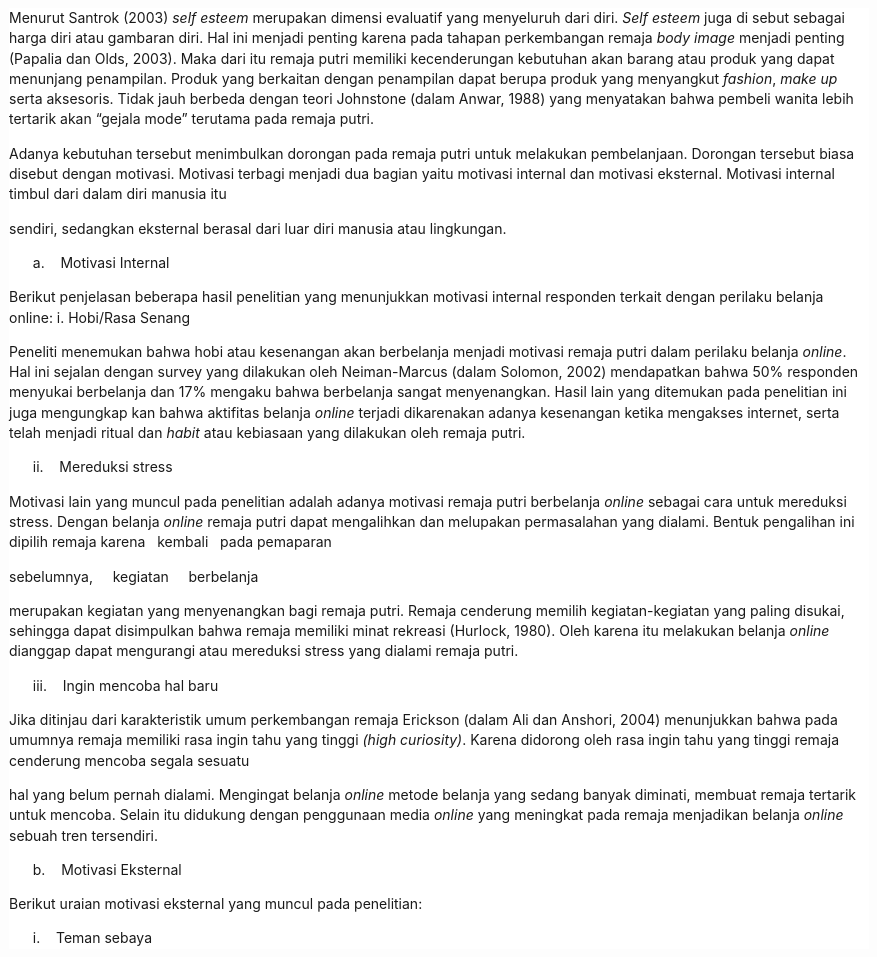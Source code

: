 <p><span class="font3">Menurut Santrok (2003) </span><span class="font3" style="font-style:italic;">self esteem</span><span class="font3"> merupakan dimensi evaluatif yang menyeluruh dari diri. </span><span class="font3" style="font-style:italic;">Self esteem</span><span class="font3"> juga di sebut sebagai harga diri atau gambaran diri. Hal ini menjadi penting karena pada tahapan perkembangan remaja </span><span class="font3" style="font-style:italic;">body image</span><span class="font3"> menjadi penting (Papalia dan Olds, 2003). Maka dari itu remaja putri memiliki kecenderungan kebutuhan akan barang atau produk yang dapat menunjang penampilan. Produk yang berkaitan dengan penampilan dapat berupa produk yang menyangkut </span><span class="font3" style="font-style:italic;">fashion</span><span class="font3">, </span><span class="font3" style="font-style:italic;">make up</span><span class="font3"> serta aksesoris. Tidak jauh berbeda dengan teori Johnstone (dalam Anwar, 1988) yang menyatakan bahwa pembeli wanita lebih tertarik akan “gejala mode” terutama pada remaja putri.</span></p>
<p><span class="font3">Adanya kebutuhan tersebut menimbulkan dorongan pada remaja putri untuk melakukan pembelanjaan. Dorongan tersebut biasa disebut dengan motivasi. Motivasi terbagi menjadi dua bagian yaitu motivasi internal dan motivasi eksternal. Motivasi internal timbul dari dalam diri manusia itu</span></p>
<p><span class="font3">sendiri, sedangkan eksternal berasal dari luar diri manusia atau lingkungan.</span></p>
<ul style="list-style:none;"><li>
<p><span class="font3">a. &nbsp;&nbsp;&nbsp;Motivasi Internal</span></p></li></ul>
<p><span class="font3">Berikut penjelasan beberapa hasil penelitian yang menunjukkan motivasi internal responden terkait dengan perilaku belanja online: i. Hobi/Rasa Senang</span></p>
<p><span class="font3">Peneliti menemukan bahwa hobi atau kesenangan akan berbelanja menjadi motivasi remaja putri dalam perilaku belanja </span><span class="font3" style="font-style:italic;">online</span><span class="font3">. Hal ini sejalan dengan survey yang dilakukan oleh Neiman-Marcus (dalam Solomon, 2002) mendapatkan bahwa 50% responden menyukai berbelanja dan 17% mengaku bahwa berbelanja sangat menyenangkan. Hasil lain yang ditemukan pada penelitian ini juga mengungkap kan bahwa aktifitas belanja </span><span class="font3" style="font-style:italic;">online</span><span class="font3"> terjadi dikarenakan adanya kesenangan ketika mengakses internet, serta telah menjadi ritual dan </span><span class="font3" style="font-style:italic;">habit</span><span class="font3"> atau kebiasaan yang dilakukan oleh remaja putri.</span></p>
<ul style="list-style:none;"><li>
<p><span class="font3">ii. &nbsp;&nbsp;&nbsp;Mereduksi stress</span></p></li></ul>
<p><span class="font3">Motivasi lain yang muncul pada penelitian adalah adanya motivasi remaja putri berbelanja </span><span class="font3" style="font-style:italic;">online</span><span class="font3"> sebagai cara untuk mereduksi stress. Dengan belanja </span><span class="font3" style="font-style:italic;">online </span><span class="font3">remaja putri dapat mengalihkan dan melupakan permasalahan yang dialami. Bentuk pengalihan ini dipilih remaja karena &nbsp;&nbsp;kembali &nbsp;&nbsp;pada pemaparan</span></p>
<p><span class="font3">sebelumnya, &nbsp;&nbsp;&nbsp;&nbsp;kegiatan &nbsp;&nbsp;&nbsp;&nbsp;berbelanja</span></p>
<p><span class="font3">merupakan kegiatan yang menyenangkan bagi remaja putri. Remaja cenderung memilih kegiatan-kegiatan yang paling disukai, sehingga dapat disimpulkan bahwa remaja memiliki minat rekreasi (Hurlock, 1980). Oleh karena itu melakukan belanja </span><span class="font3" style="font-style:italic;">online</span><span class="font3"> dianggap dapat mengurangi atau mereduksi stress yang dialami remaja putri.</span></p>
<ul style="list-style:none;"><li>
<p><span class="font3">iii. &nbsp;&nbsp;&nbsp;Ingin mencoba hal baru</span></p></li></ul>
<p><span class="font3">Jika ditinjau dari karakteristik umum perkembangan remaja Erickson (dalam Ali dan Anshori, 2004) menunjukkan bahwa pada umumnya remaja memiliki rasa ingin tahu yang tinggi </span><span class="font3" style="font-style:italic;">(high curiosity)</span><span class="font3">. Karena didorong oleh rasa ingin tahu yang tinggi remaja cenderung mencoba segala sesuatu</span></p>
<p><span class="font3">hal yang belum pernah dialami. Mengingat belanja </span><span class="font3" style="font-style:italic;">online</span><span class="font3"> metode belanja yang sedang banyak diminati, membuat remaja tertarik untuk mencoba. Selain itu didukung dengan penggunaan media </span><span class="font3" style="font-style:italic;">online</span><span class="font3"> yang meningkat pada remaja menjadikan belanja </span><span class="font3" style="font-style:italic;">online</span><span class="font3"> sebuah tren tersendiri.</span></p>
<ul style="list-style:none;"><li>
<p><span class="font3">b. &nbsp;&nbsp;&nbsp;Motivasi Eksternal</span></p></li></ul>
<p><span class="font3">Berikut uraian motivasi eksternal yang muncul pada penelitian:</span></p>
<ul style="list-style:none;"><li>
<p><span class="font3">i. &nbsp;&nbsp;&nbsp;Teman sebaya</span></p></li></ul>